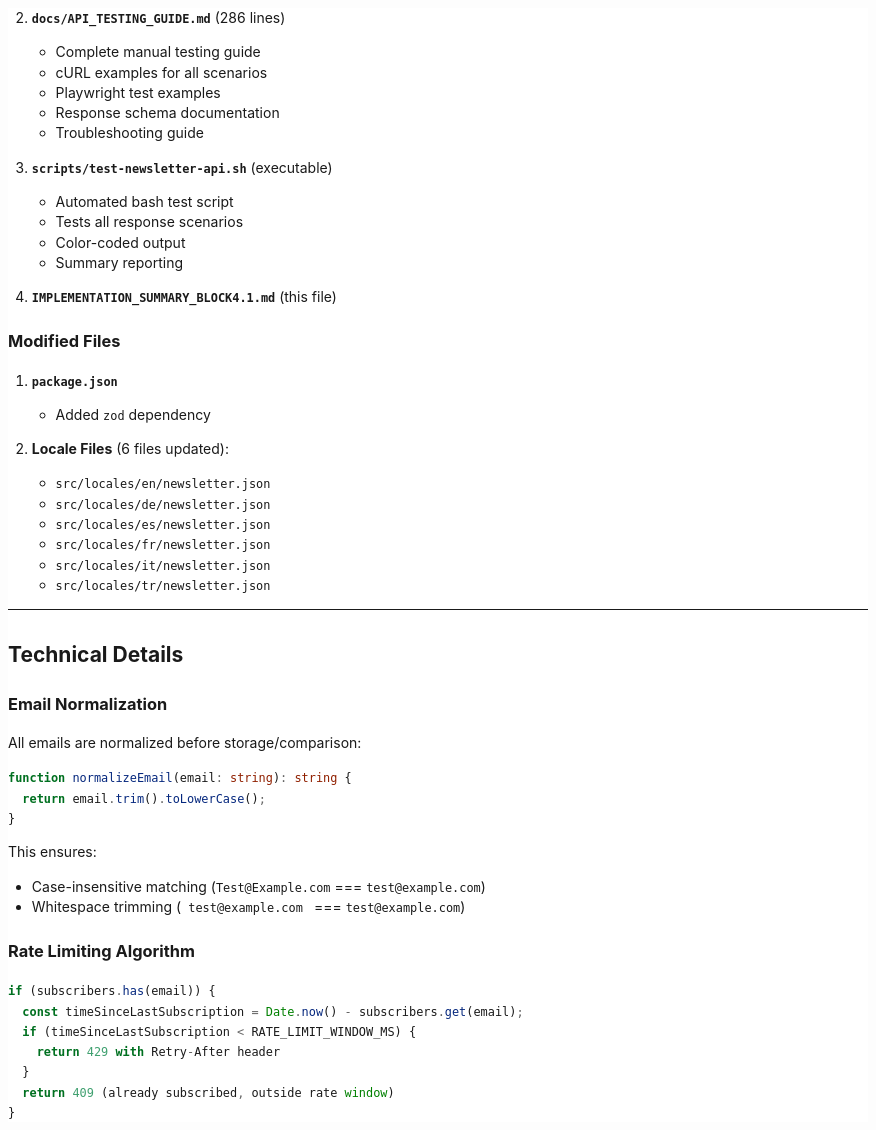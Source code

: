 2. **`docs/API_TESTING_GUIDE.md`** (286 lines)
   - Complete manual testing guide
   - cURL examples for all scenarios
   - Playwright test examples
   - Response schema documentation
   - Troubleshooting guide

3. **`scripts/test-newsletter-api.sh`** (executable)
   - Automated bash test script
   - Tests all response scenarios
   - Color-coded output
   - Summary reporting

4. **`IMPLEMENTATION_SUMMARY_BLOCK4.1.md`** (this file)

### Modified Files

1. **`package.json`**
   - Added `zod` dependency

2. **Locale Files** (6 files updated):
   - `src/locales/en/newsletter.json`
   - `src/locales/de/newsletter.json`
   - `src/locales/es/newsletter.json`
   - `src/locales/fr/newsletter.json`
   - `src/locales/it/newsletter.json`
   - `src/locales/tr/newsletter.json`

---

## Technical Details

### Email Normalization

All emails are normalized before storage/comparison:
```typescript
function normalizeEmail(email: string): string {
  return email.trim().toLowerCase();
}
```

This ensures:
- Case-insensitive matching (`Test@Example.com` === `test@example.com`)
- Whitespace trimming (`  test@example.com  ` === `test@example.com`)

### Rate Limiting Algorithm

```typescript
if (subscribers.has(email)) {
  const timeSinceLastSubscription = Date.now() - subscribers.get(email);
  if (timeSinceLastSubscription < RATE_LIMIT_WINDOW_MS) {
    return 429 with Retry-After header
  }
  return 409 (already subscribed, outside rate window)
}
```
